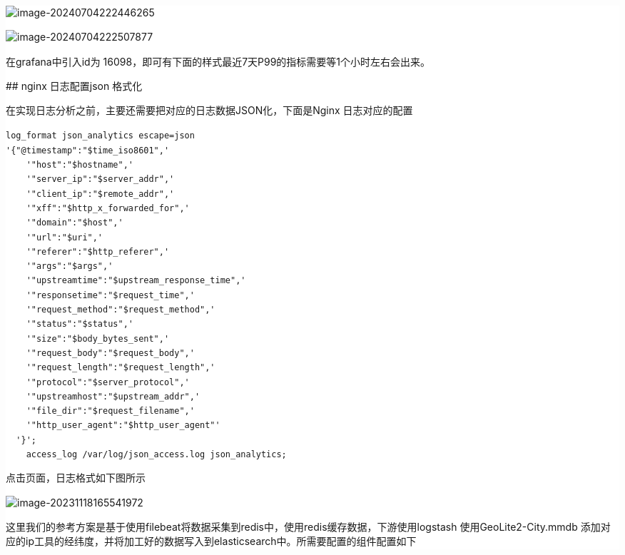 ![image-20240704222446265](https://hphimages-1253879422.cos.ap-beijing.myqcloud.com/Flink/image-20240704222446265.png)

![image-20240704222507877](https://hphimages-1253879422.cos.ap-beijing.myqcloud.com/Flink/image-20240704222507877.png)







在grafana中引入id为 16098，即可有下面的样式最近7天P99的指标需要等1个小时左右会出来。

 <iframe  
 height=850 
 width="100%"  
 src="http://hphblog.cn/grafana/d/StarsL-JOB-node/node-exporter-dashboard-20240520-job?orgId=1&kiosk"  
 frameborder=0  
 allowfullscreen>
 </iframe>
## nginx 日志配置json 格式化

在实现日志分析之前，主要还需要把对应的日志数据JSON化，下面是Nginx 日志对应的配置

```config
log_format json_analytics escape=json
'{"@timestamp":"$time_iso8601",'
    '"host":"$hostname",'
    '"server_ip":"$server_addr",'
    '"client_ip":"$remote_addr",'
    '"xff":"$http_x_forwarded_for",'
    '"domain":"$host",'
    '"url":"$uri",'
    '"referer":"$http_referer",'
    '"args":"$args",'
    '"upstreamtime":"$upstream_response_time",'
    '"responsetime":"$request_time",'
    '"request_method":"$request_method",'
    '"status":"$status",'
    '"size":"$body_bytes_sent",'
    '"request_body":"$request_body",'
    '"request_length":"$request_length",'
    '"protocol":"$server_protocol",'
    '"upstreamhost":"$upstream_addr",'
    '"file_dir":"$request_filename",'
    '"http_user_agent":"$http_user_agent"'
  '}';
    access_log /var/log/json_access.log json_analytics;
```

点击页面，日志格式如下图所示

![image-20231118165541972](https://hphimages-1253879422.cos.ap-beijing.myqcloud.com/%E6%95%B0%E6%8D%AE%E6%B9%96/image-20231118165541972.png)

这里我们的参考方案是基于使用filebeat将数据采集到redis中，使用redis缓存数据，下游使用logstash 使用GeoLite2-City.mmdb 添加对应的ip工具的经纬度，并将加工好的数据写入到elasticsearch中。所需要配置的组件配置如下

